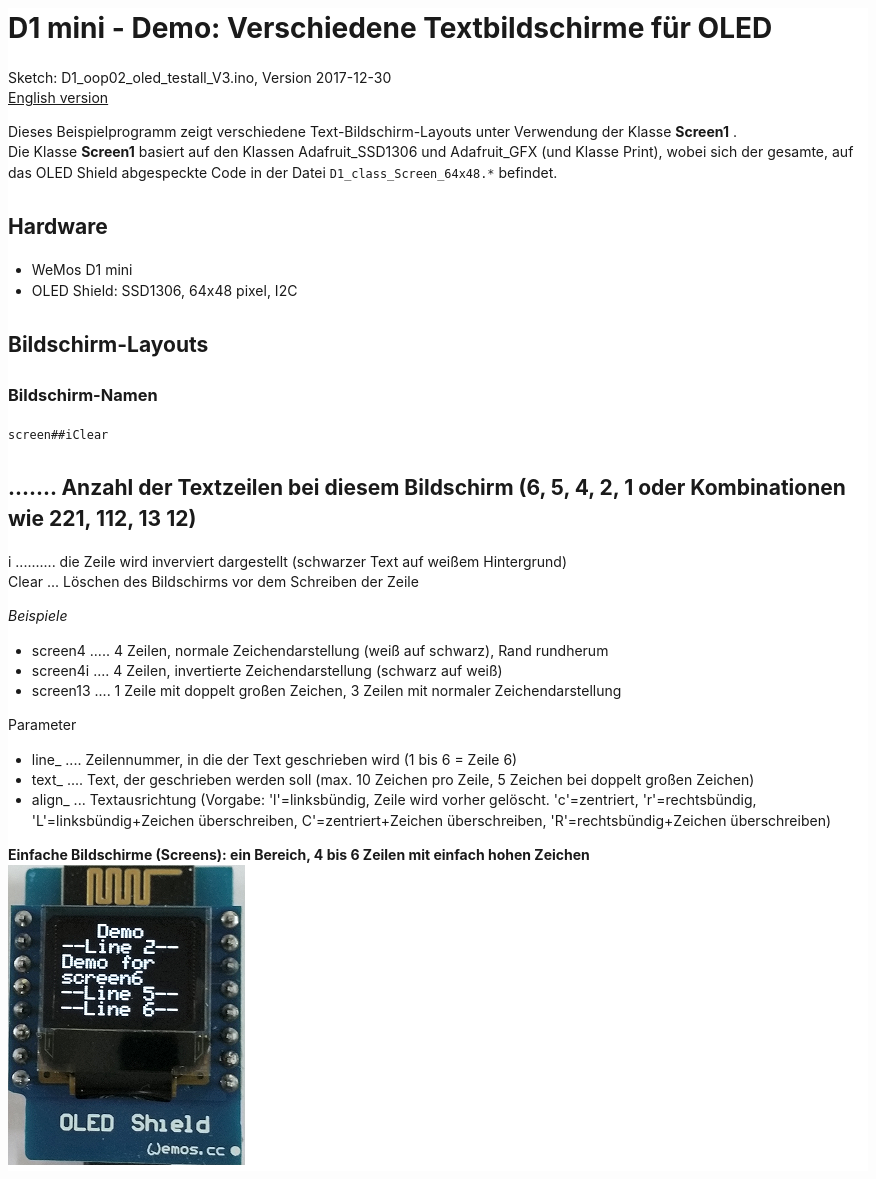 # D1 mini - Demo: Verschiedene Textbildschirme f&uuml;r OLED
Sketch: D1_oop02_oled_testall_V3.ino, Version 2017-12-30   
[English version](./README.md "English version")   

Dieses Beispielprogramm zeigt verschiedene Text-Bildschirm-Layouts unter Verwendung der Klasse __Screen1__ .   
Die Klasse __Screen1__ basiert auf den Klassen Adafruit_SSD1306 und Adafruit_GFX (und Klasse Print), wobei sich der gesamte, auf das OLED Shield abgespeckte Code in der Datei `D1_class_Screen_64x48.*` befindet.

## Hardware
* WeMos D1 mini
* OLED Shield: SSD1306, 64x48 pixel, I2C

## Bildschirm-Layouts
### Bildschirm-Namen

`screen##iClear`   
 ## ....... Anzahl der Textzeilen bei diesem Bildschirm (6, 5, 4, 2, 1 oder Kombinationen wie 221, 112, 13 12)   
 i .......... die Zeile wird inverviert dargestellt (schwarzer Text auf wei&szlig;em Hintergrund)   
 Clear ... L&ouml;schen des Bildschirms vor dem Schreiben der Zeile   

_Beispiele_
* screen4 ..... 4 Zeilen, normale Zeichendarstellung (wei&szlig; auf schwarz), Rand rundherum
* screen4i .... 4 Zeilen, invertierte Zeichendarstellung (schwarz auf wei&szlig;)
* screen13 .... 1 Zeile mit doppelt gro&szlig;en Zeichen, 3 Zeilen mit normaler Zeichendarstellung

Parameter
* line_ .... Zeilennummer, in die der Text geschrieben wird (1 bis 6 = Zeile 6)
* text_ .... Text, der geschrieben werden soll (max. 10 Zeichen pro Zeile, 5 Zeichen bei doppelt gro&szlig;en Zeichen)
* align_ ... Textausrichtung (Vorgabe: 'l'=linksb&uuml;ndig, Zeile wird vorher gel&ouml;scht. 'c'=zentriert, 'r'=rechtsb&uuml;ndig, 'L'=linksb&uuml;ndig+Zeichen &uuml;berschreiben, C'=zentriert+Zeichen &uuml;berschreiben, 'R'=rechtsb&uuml;ndig+Zeichen &uuml;berschreiben)

**Einfache Bildschirme (Screens): ein Bereich, 4 bis 6 Zeilen mit einfach hohen Zeichen**    
![D1mini screen6](./images/D1_oled_screen6.png "D1mini screen6")